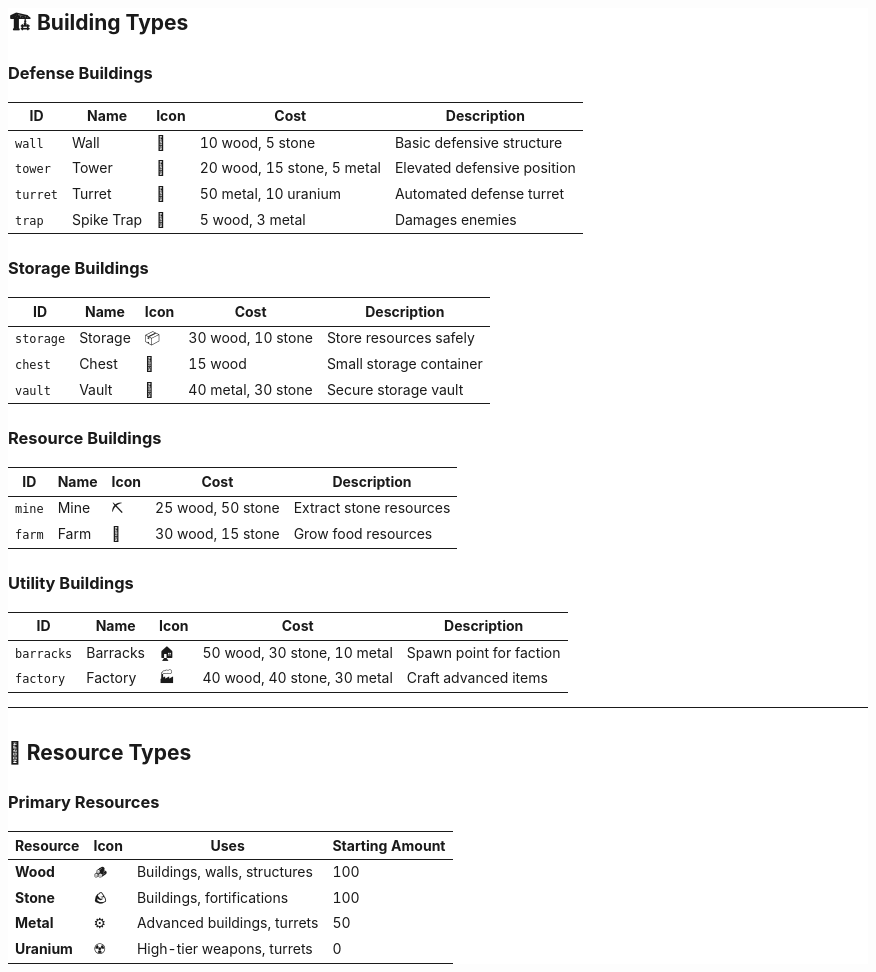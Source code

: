 
## 🏗️ Building Types

### Defense Buildings
| ID | Name | Icon | Cost | Description |
|----|------|------|------|-------------|
| `wall` | Wall | 🧱 | 10 wood, 5 stone | Basic defensive structure |
| `tower` | Tower | 🗼 | 20 wood, 15 stone, 5 metal | Elevated defensive position |
| `turret` | Turret | 🔫 | 50 metal, 10 uranium | Automated defense turret |
| `trap` | Spike Trap | 🔺 | 5 wood, 3 metal | Damages enemies |

### Storage Buildings
| ID | Name | Icon | Cost | Description |
|----|------|------|------|-------------|
| `storage` | Storage | 📦 | 30 wood, 10 stone | Store resources safely |
| `chest` | Chest | 🎁 | 15 wood | Small storage container |
| `vault` | Vault | 🏦 | 40 metal, 30 stone | Secure storage vault |

### Resource Buildings
| ID | Name | Icon | Cost | Description |
|----|------|------|------|-------------|
| `mine` | Mine | ⛏️ | 25 wood, 50 stone | Extract stone resources |
| `farm` | Farm | 🌾 | 30 wood, 15 stone | Grow food resources |

### Utility Buildings
| ID | Name | Icon | Cost | Description |
|----|------|------|------|-------------|
| `barracks` | Barracks | 🏠 | 50 wood, 30 stone, 10 metal | Spawn point for faction |
| `factory` | Factory | 🏭 | 40 wood, 40 stone, 30 metal | Craft advanced items |

---

## 💎 Resource Types

### Primary Resources
| Resource | Icon | Uses | Starting Amount |
|----------|------|------|-----------------|
| **Wood** | 🪵 | Buildings, walls, structures | 100 |
| **Stone** | 🪨 | Buildings, fortifications | 100 |
| **Metal** | ⚙️ | Advanced buildings, turrets | 50 |
| **Uranium** | ☢️ | High-tier weapons, turrets | 0 |
